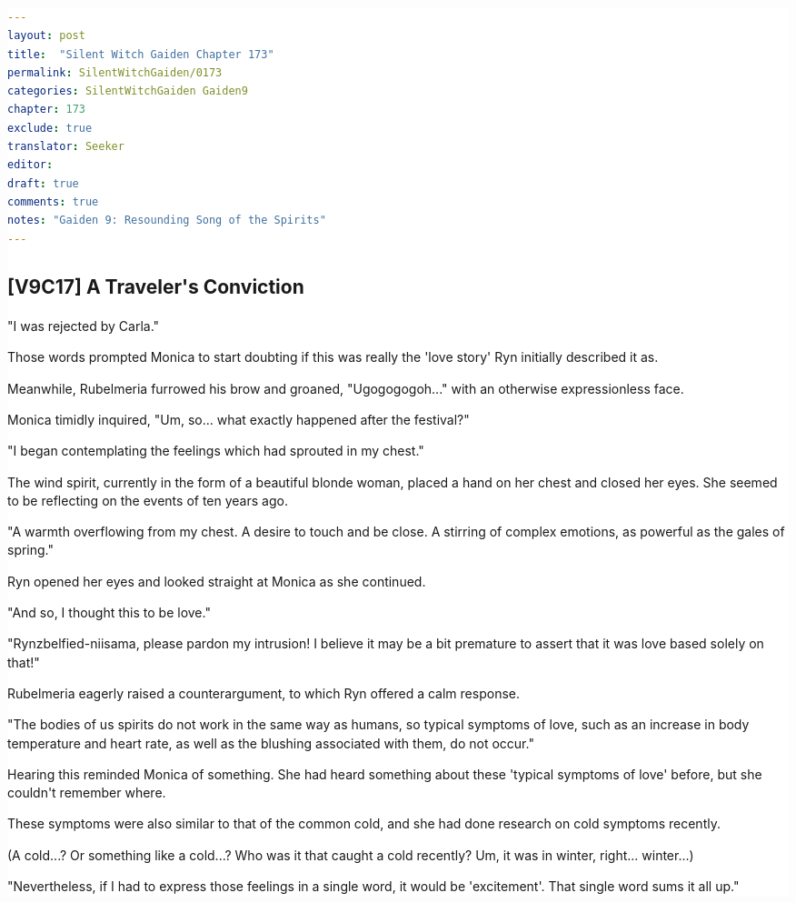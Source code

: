 ```yaml
---
layout: post
title:  "Silent Witch Gaiden Chapter 173"
permalink: SilentWitchGaiden/0173
categories: SilentWitchGaiden Gaiden9
chapter: 173
exclude: true
translator: Seeker
editor: 
draft: true
comments: true
notes: "Gaiden 9: Resounding Song of the Spirits"
---
```

<h2>[V9C17] A Traveler's Conviction</h2>

"I was rejected by Carla."

Those words prompted Monica to start doubting if this was really the 'love story' Ryn initially described it as.

Meanwhile, Rubelmeria furrowed his brow and groaned, "Ugogogogoh..." with an otherwise expressionless face.

Monica timidly inquired, "Um, so... what exactly happened after the festival?"

"I began contemplating the feelings which had sprouted in my chest."

The wind spirit, currently in the form of a beautiful blonde woman, placed a hand on her chest and closed her eyes. She seemed to be reflecting on the events of ten years ago.

"A warmth overflowing from my chest. A desire to touch and be close. A stirring of complex emotions, as powerful as the gales of spring."

Ryn opened her eyes and looked straight at Monica as she continued.

"And so, I thought this to be love."

"Rynzbelfied-niisama, please pardon my intrusion! I believe it may be a bit premature to assert that it was love based solely on that!"

Rubelmeria eagerly raised a counterargument, to which Ryn offered a calm response.

"The bodies of us spirits do not work in the same way as humans, so typical symptoms of love, such as an increase in body temperature and heart rate, as well as the blushing associated with them, do not occur."

Hearing this reminded Monica of something. She had heard something about these 'typical symptoms of love' before, but she couldn't remember where.

These symptoms were also similar to that of the common cold, and she had done research on cold symptoms recently.

(A cold...? Or something like a cold...? Who was it that caught a cold recently? Um, it was in winter, right... winter...)

"Nevertheless, if I had to express those feelings in a single word, it would be 'excitement'. That single word sums it all up."
